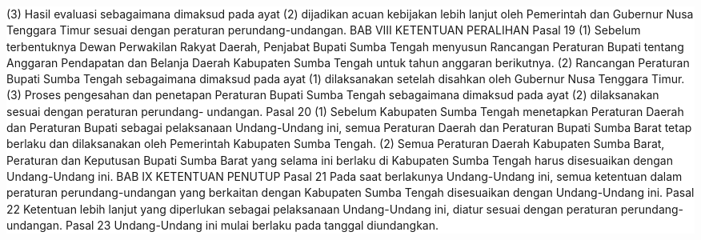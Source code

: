 (3) Hasil evaluasi sebagaimana dimaksud pada ayat (2) dijadikan acuan kebijakan lebih lanjut oleh Pemerintah dan Gubernur Nusa Tenggara Timur sesuai dengan peraturan perundang-undangan. BAB VIII KETENTUAN PERALIHAN
Pasal 19
(1) Sebelum terbentuknya Dewan Perwakilan Rakyat Daerah, Penjabat Bupati Sumba Tengah menyusun Rancangan Peraturan Bupati tentang Anggaran Pendapatan dan Belanja Daerah Kabupaten Sumba Tengah untuk tahun anggaran berikutnya.
(2) Rancangan Peraturan Bupati Sumba Tengah sebagaimana dimaksud pada ayat (1) dilaksanakan setelah disahkan oleh Gubernur Nusa Tenggara Timur.
(3) Proses pengesahan dan penetapan Peraturan Bupati Sumba Tengah sebagaimana dimaksud pada ayat (2) dilaksanakan sesuai dengan peraturan perundang- undangan.
Pasal 20
(1) Sebelum Kabupaten Sumba Tengah menetapkan Peraturan Daerah dan Peraturan Bupati sebagai pelaksanaan Undang-Undang ini, semua Peraturan Daerah dan Peraturan Bupati Sumba Barat tetap berlaku dan dilaksanakan oleh Pemerintah Kabupaten Sumba Tengah.
(2) Semua Peraturan Daerah Kabupaten Sumba Barat, Peraturan dan Keputusan Bupati Sumba Barat yang selama ini berlaku di Kabupaten Sumba Tengah harus disesuaikan dengan Undang-Undang ini. BAB IX KETENTUAN PENUTUP
Pasal 21
Pada saat berlakunya Undang-Undang ini, semua ketentuan dalam peraturan perundang-undangan yang berkaitan dengan Kabupaten Sumba Tengah disesuaikan dengan Undang-Undang ini.
Pasal 22
Ketentuan lebih lanjut yang diperlukan sebagai pelaksanaan Undang-Undang ini, diatur sesuai dengan peraturan perundang-undangan.
Pasal 23
Undang-Undang ini mulai berlaku pada tanggal diundangkan.